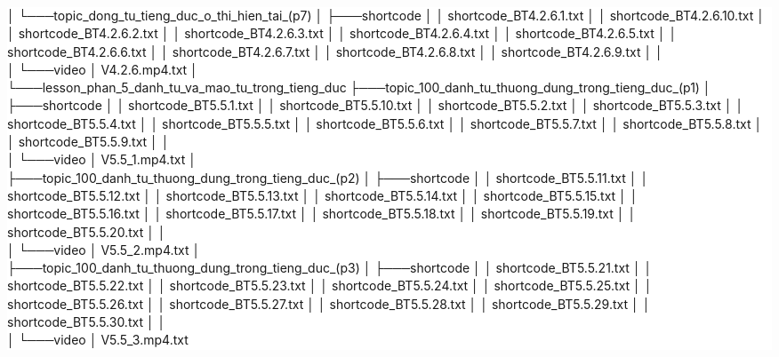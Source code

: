 │   └───topic_dong_tu_tieng_duc_o_thi_hien_tai_(p7)
│       ├───shortcode
│       │       shortcode_BT4.2.6.1.txt
│       │       shortcode_BT4.2.6.10.txt
│       │       shortcode_BT4.2.6.2.txt
│       │       shortcode_BT4.2.6.3.txt
│       │       shortcode_BT4.2.6.4.txt
│       │       shortcode_BT4.2.6.5.txt
│       │       shortcode_BT4.2.6.6.txt
│       │       shortcode_BT4.2.6.7.txt
│       │       shortcode_BT4.2.6.8.txt
│       │       shortcode_BT4.2.6.9.txt
│       │       
│       └───video
│               V4.2.6.mp4.txt
│               
└───lesson_phan_5_danh_tu_va_mao_tu_trong_tieng_duc
    ├───topic_100_danh_tu_thuong_dung_trong_tieng_duc_(p1)
    │   ├───shortcode
    │   │       shortcode_BT5.5.1.txt
    │   │       shortcode_BT5.5.10.txt
    │   │       shortcode_BT5.5.2.txt
    │   │       shortcode_BT5.5.3.txt
    │   │       shortcode_BT5.5.4.txt
    │   │       shortcode_BT5.5.5.txt
    │   │       shortcode_BT5.5.6.txt
    │   │       shortcode_BT5.5.7.txt
    │   │       shortcode_BT5.5.8.txt
    │   │       shortcode_BT5.5.9.txt
    │   │       
    │   └───video
    │           V5.5_1.mp4.txt
    │           
    ├───topic_100_danh_tu_thuong_dung_trong_tieng_duc_(p2)
    │   ├───shortcode
    │   │       shortcode_BT5.5.11.txt
    │   │       shortcode_BT5.5.12.txt
    │   │       shortcode_BT5.5.13.txt
    │   │       shortcode_BT5.5.14.txt
    │   │       shortcode_BT5.5.15.txt
    │   │       shortcode_BT5.5.16.txt
    │   │       shortcode_BT5.5.17.txt
    │   │       shortcode_BT5.5.18.txt
    │   │       shortcode_BT5.5.19.txt
    │   │       shortcode_BT5.5.20.txt
    │   │       
    │   └───video
    │           V5.5_2.mp4.txt
    │           
    ├───topic_100_danh_tu_thuong_dung_trong_tieng_duc_(p3)
    │   ├───shortcode
    │   │       shortcode_BT5.5.21.txt
    │   │       shortcode_BT5.5.22.txt
    │   │       shortcode_BT5.5.23.txt
    │   │       shortcode_BT5.5.24.txt
    │   │       shortcode_BT5.5.25.txt
    │   │       shortcode_BT5.5.26.txt
    │   │       shortcode_BT5.5.27.txt
    │   │       shortcode_BT5.5.28.txt
    │   │       shortcode_BT5.5.29.txt
    │   │       shortcode_BT5.5.30.txt
    │   │       
    │   └───video
    │           V5.5_3.mp4.txt